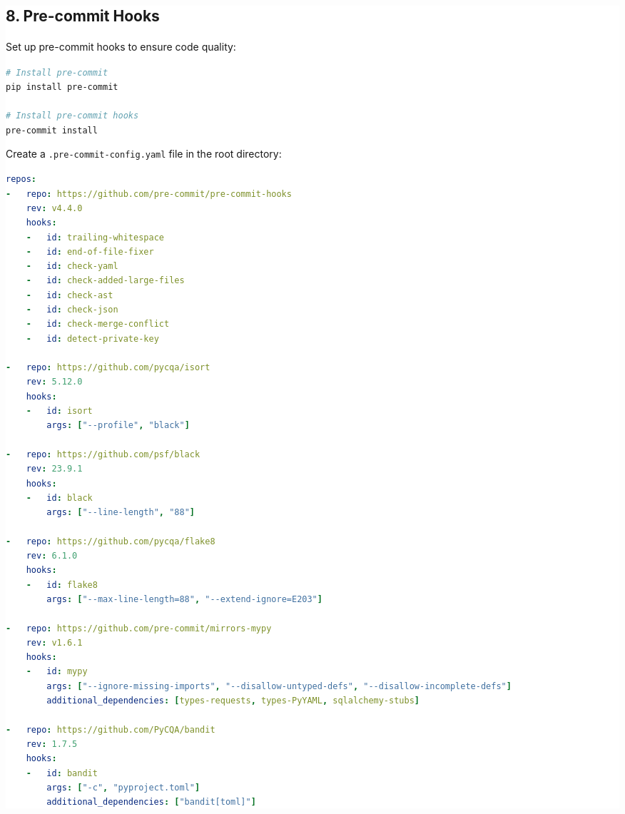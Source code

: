 ```json
```

## 8. Pre-commit Hooks

Set up pre-commit hooks to ensure code quality:

```bash
# Install pre-commit
pip install pre-commit

# Install pre-commit hooks
pre-commit install
```

Create a `.pre-commit-config.yaml` file in the root directory:

```yaml
repos:
-   repo: https://github.com/pre-commit/pre-commit-hooks
    rev: v4.4.0
    hooks:
    -   id: trailing-whitespace
    -   id: end-of-file-fixer
    -   id: check-yaml
    -   id: check-added-large-files
    -   id: check-ast
    -   id: check-json
    -   id: check-merge-conflict
    -   id: detect-private-key

-   repo: https://github.com/pycqa/isort
    rev: 5.12.0
    hooks:
    -   id: isort
        args: ["--profile", "black"]

-   repo: https://github.com/psf/black
    rev: 23.9.1
    hooks:
    -   id: black
        args: ["--line-length", "88"]

-   repo: https://github.com/pycqa/flake8
    rev: 6.1.0
    hooks:
    -   id: flake8
        args: ["--max-line-length=88", "--extend-ignore=E203"]

-   repo: https://github.com/pre-commit/mirrors-mypy
    rev: v1.6.1
    hooks:
    -   id: mypy
        args: ["--ignore-missing-imports", "--disallow-untyped-defs", "--disallow-incomplete-defs"]
        additional_dependencies: [types-requests, types-PyYAML, sqlalchemy-stubs]

-   repo: https://github.com/PyCQA/bandit
    rev: 1.7.5
    hooks:
    -   id: bandit
        args: ["-c", "pyproject.toml"]
        additional_dependencies: ["bandit[toml]"]
```

